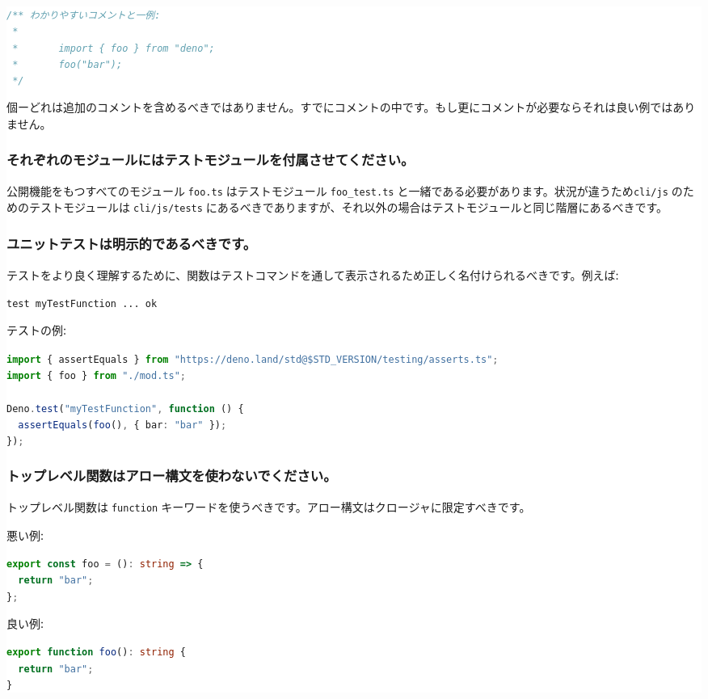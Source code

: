 ```ts
/** わかりやすいコメントと一例:
 *
 *       import { foo } from "deno";
 *       foo("bar");
 */
```


個ーどれは追加のコメントを含めるべきではありません。すでにコメントの中です。もし更にコメントが必要ならそれは良い例ではありません。


### それぞれのモジュールにはテストモジュールを付属させてください。


公開機能をもつすべてのモジュール `foo.ts` はテストモジュール `foo_test.ts` と一緒である必要があります。状況が違うため`cli/js` のためのテストモジュールは `cli/js/tests` にあるべきでありますが、それ以外の場合はテストモジュールと同じ階層にあるべきです。


### ユニットテストは明示的であるべきです。


テストをより良く理解するために、関数はテストコマンドを通して表示されるため正しく名付けられるべきです。例えば:

```
test myTestFunction ... ok
```


テストの例:

```ts
import { assertEquals } from "https://deno.land/std@$STD_VERSION/testing/asserts.ts";
import { foo } from "./mod.ts";

Deno.test("myTestFunction", function () {
  assertEquals(foo(), { bar: "bar" });
});
```


### トップレベル関数はアロー構文を使わないでください。


トップレベル関数は `function` キーワードを使うべきです。アロー構文はクロージャに限定すべきです。


悪い例:

```ts
export const foo = (): string => {
  return "bar";
};
```


良い例:

```ts
export function foo(): string {
  return "bar";
}
```
